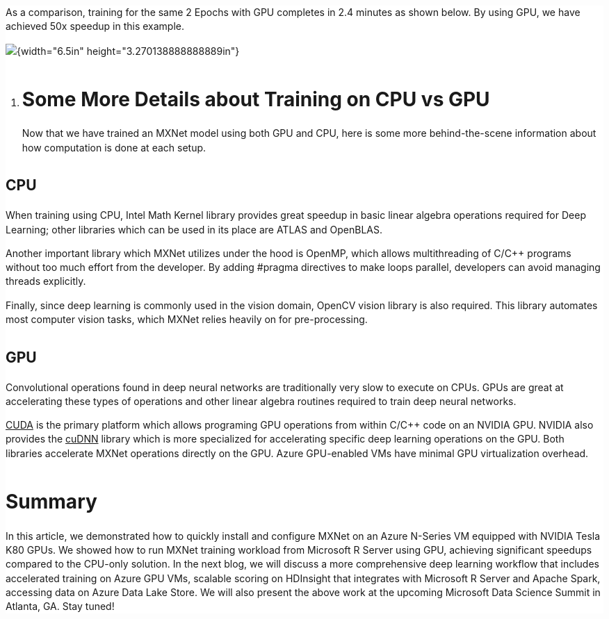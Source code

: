 As a comparison, training for the same 2 Epochs with GPU completes in
2.4 minutes as shown below. By using GPU, we have achieved 50x speedup
in this example.

![](media/image6.png){width="6.5in" height="3.270138888888889in"}

1.  Some More Details about Training on CPU vs GPU
    ==============================================

    Now that we have trained an MXNet model using both GPU and CPU, here
    is some more behind-the-scene information about how computation is
    done at each setup.

CPU
---

When training using CPU, Intel Math Kernel library provides great
speedup in basic linear algebra operations required for Deep Learning;
other libraries which can be used in its place are ATLAS and OpenBLAS.

Another important library which MXNet utilizes under the hood is OpenMP,
which allows multithreading of C/C++ programs without too much effort
from the developer. By adding \#pragma directives to make loops
parallel, developers can avoid managing threads explicitly.

Finally, since deep learning is commonly used in the vision domain,
OpenCV vision library is also required. This library automates most
computer vision tasks, which MXNet relies heavily on for pre-processing.

GPU
---

Convolutional operations found in deep neural networks are traditionally
very slow to execute on CPUs. GPUs are great at accelerating these types
of operations and other linear algebra routines required to train deep
neural networks.

[CUDA](https://developer.nvidia.com/cuda-zone) is the primary platform
which allows programing GPU operations from within C/C++ code on an
NVIDIA GPU. NVIDIA also provides the
[cuDNN](https://developer.nvidia.com/cudnn) library which is more
specialized for accelerating specific deep learning operations on the
GPU. Both libraries accelerate MXNet operations directly on the GPU.
Azure GPU-enabled VMs have minimal GPU virtualization overhead.

Summary
=======

In this article, we demonstrated how to quickly install and configure
MXNet on an Azure N-Series VM equipped with NVIDIA Tesla K80 GPUs. We
showed how to run MXNet training workload from Microsoft R Server using
GPU, achieving significant speedups compared to the CPU-only solution.
In the next blog, we will discuss a more comprehensive deep learning
workflow that includes accelerated training on Azure GPU VMs, scalable
scoring on HDInsight that integrates with Microsoft R Server and Apache
Spark, accessing data on Azure Data Lake Store. We will also present the
above work at the upcoming Microsoft Data Science Summit in Atlanta, GA.
Stay tuned!
